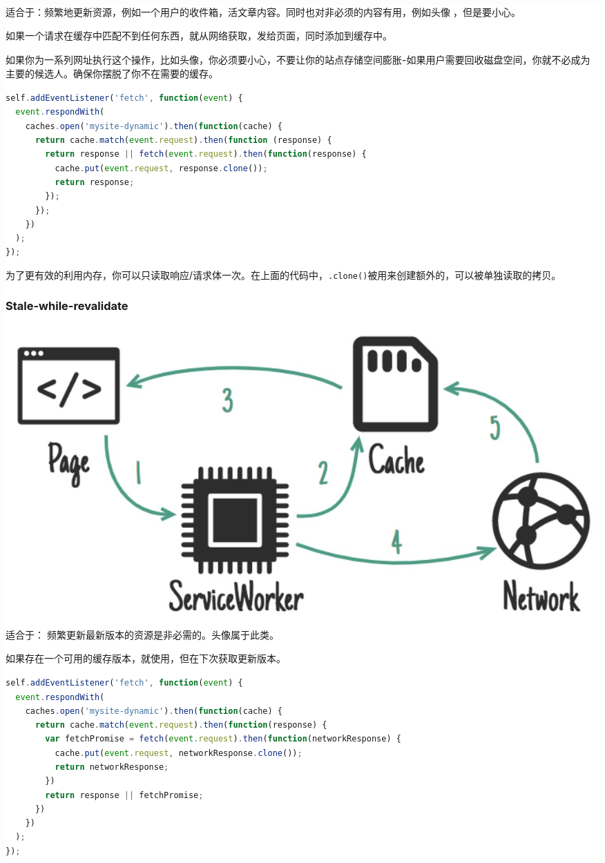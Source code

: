 适合于：频繁地更新资源，例如一个用户的收件箱，活文章内容。同时也对非必须的内容有用，例如头像
，但是要小心。

如果一个请求在缓存中匹配不到任何东西，就从网络获取，发给页面，同时添加到缓存中。

如果你为一系列网址执行这个操作，比如头像，你必须要小心，不要让你的站点存储空间膨胀-如果用户需要回收磁盘空间，你就不必成为主要的候选人。确保你摆脱了你不在需要的缓存。

```js
self.addEventListener('fetch', function(event) {
  event.respondWith(
    caches.open('mysite-dynamic').then(function(cache) {
      return cache.match(event.request).then(function (response) {
        return response || fetch(event.request).then(function(response) {
          cache.put(event.request, response.clone());
          return response;
        });
      });
    })
  );
});
```

为了更有效的利用内存，你可以只读取响应/请求体一次。在上面的代码中，`.clone()`被用来创建额外的，可以被单独读取的拷贝。

### Stale-while-revalidate

![](./images/stale-while-revalidate.jpg)

适合于： 频繁更新最新版本的资源是非必需的。头像属于此类。

如果存在一个可用的缓存版本，就使用，但在下次获取更新版本。

```js
self.addEventListener('fetch', function(event) {
  event.respondWith(
    caches.open('mysite-dynamic').then(function(cache) {
      return cache.match(event.request).then(function(response) {
        var fetchPromise = fetch(event.request).then(function(networkResponse) {
          cache.put(event.request, networkResponse.clone());
          return networkResponse;
        })
        return response || fetchPromise;
      })
    })
  );
});
```